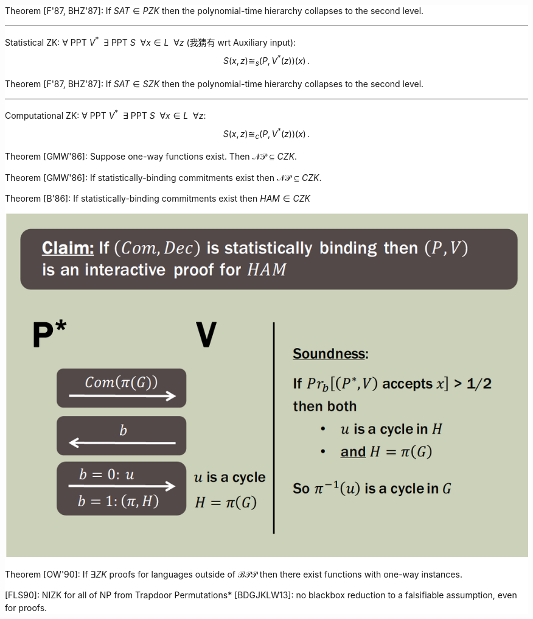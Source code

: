 Theorem [F'87, BHZ'87]: If $SAT \in PZK$ then the polynomial-time hierarchy collapses to the second level. 

---

Statistical ZK: $\forall \text{ PPT } V^* \ ~\exists \text{ PPT } S \ ~\forall x \in L \ ~\forall z$ (我猜有 wrt Auxiliary input): 
$$ S(x, z) \cong_s (P, V^*(z))(x) \,.$$

Theorem [F'87, BHZ'87]: If $SAT \in SZK$ then the polynomial-time hierarchy collapses to the second level. 

---

Computational ZK: $\forall \text{ PPT } V^* \ ~\exists \text{ PPT } S \ ~\forall x \in L \ ~\forall z$: 
$$ S(x, z) \cong_c (P, V^*(z))(x) \,.$$

Theorem [GMW'86]: Suppose one-way functions exist. Then $\mathcal{NP} \subseteq CZK$. 

Theorem [GMW'86]: If statistically-binding commitments exist then $\mathcal{NP} \subseteq CZK$. 

Theorem [B'86]: If statistically-binding commitments exist then $HAM \in CZK$

![StatisticallyBindingHAM](./zero-knowledge/StatisticallyBindingHAM.png)

Theorem [OW'90]: If $\exists ZK$ proofs for languages outside of $\mathcal{BPP}$ then there exist functions with one-way instances. 


[FLS90]: NIZK for all of NP from Trapdoor Permutations*
[BDGJKLW13]: no blackbox reduction to a falsifiable assumption, even for proofs.